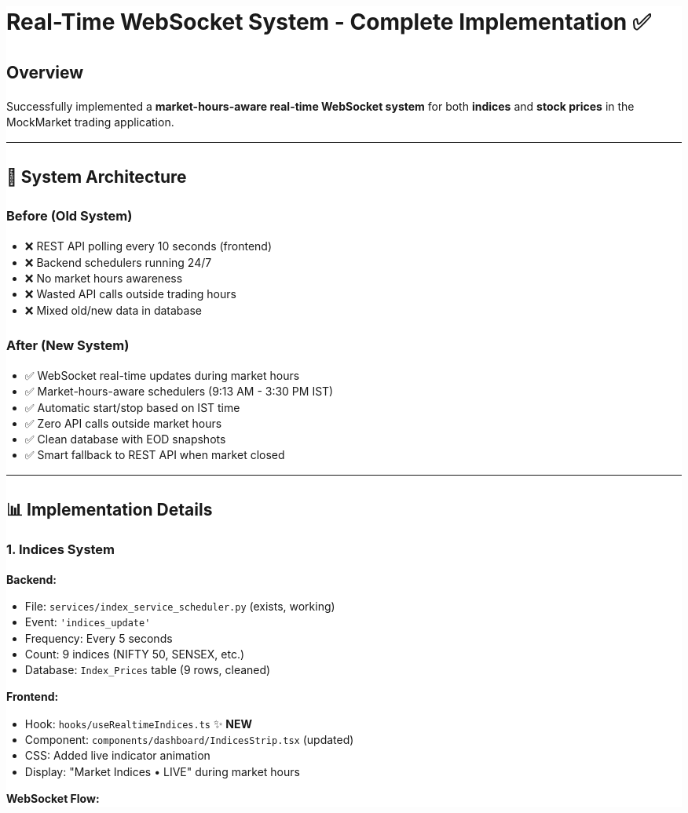# Real-Time WebSocket System - Complete Implementation ✅

## Overview

Successfully implemented a **market-hours-aware real-time WebSocket system** for both **indices** and **stock prices** in the MockMarket trading application.

---

## 🎯 System Architecture

### Before (Old System)

- ❌ REST API polling every 10 seconds (frontend)
- ❌ Backend schedulers running 24/7
- ❌ No market hours awareness
- ❌ Wasted API calls outside trading hours
- ❌ Mixed old/new data in database

### After (New System)

- ✅ WebSocket real-time updates during market hours
- ✅ Market-hours-aware schedulers (9:13 AM - 3:30 PM IST)
- ✅ Automatic start/stop based on IST time
- ✅ Zero API calls outside market hours
- ✅ Clean database with EOD snapshots
- ✅ Smart fallback to REST API when market closed

---

## 📊 Implementation Details

### 1. Indices System

**Backend:**

- File: `services/index_service_scheduler.py` (exists, working)
- Event: `'indices_update'`
- Frequency: Every 5 seconds
- Count: 9 indices (NIFTY 50, SENSEX, etc.)
- Database: `Index_Prices` table (9 rows, cleaned)

**Frontend:**

- Hook: `hooks/useRealtimeIndices.ts` ✨ **NEW**
- Component: `components/dashboard/IndicesStrip.tsx` (updated)
- CSS: Added live indicator animation
- Display: "Market Indices • LIVE" during market hours

**WebSocket Flow:**
